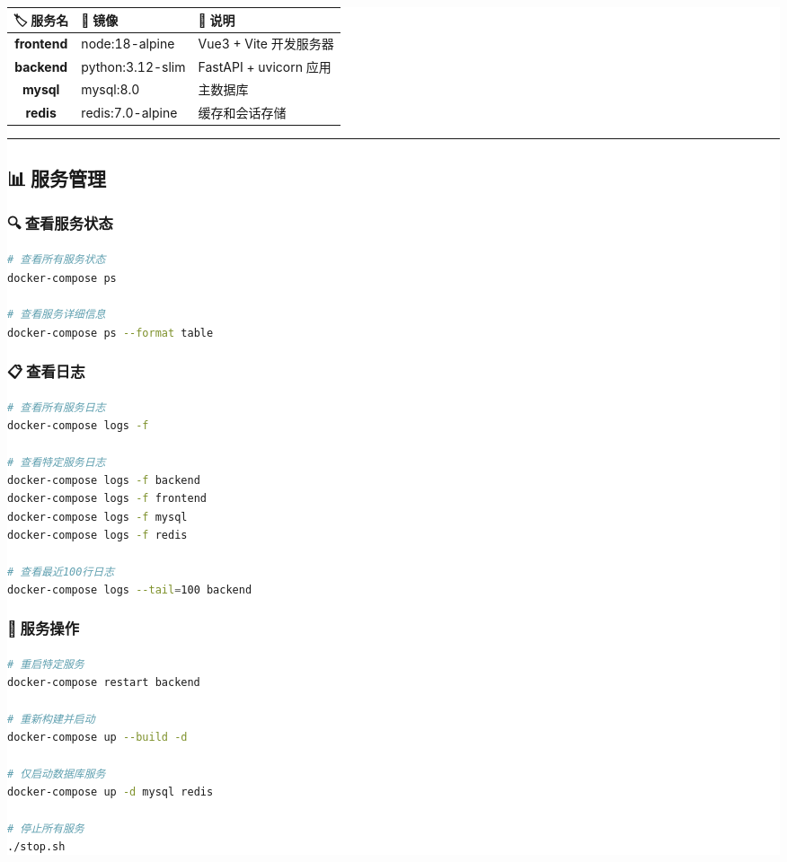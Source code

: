 | 🏷️ **服务名** | 🐳 **镜像** | 📝 **说明** |
|:---:|:---|:---|
| **frontend** | node:18-alpine | Vue3 + Vite 开发服务器 |
| **backend** | python:3.12-slim | FastAPI + uvicorn 应用 |
| **mysql** | mysql:8.0 | 主数据库 |
| **redis** | redis:7.0-alpine | 缓存和会话存储 |

---

## 📊 服务管理

### 🔍 查看服务状态

```bash
# 查看所有服务状态
docker-compose ps

# 查看服务详细信息
docker-compose ps --format table
```

### 📋 查看日志

```bash
# 查看所有服务日志
docker-compose logs -f

# 查看特定服务日志
docker-compose logs -f backend
docker-compose logs -f frontend
docker-compose logs -f mysql
docker-compose logs -f redis

# 查看最近100行日志
docker-compose logs --tail=100 backend
```

### 🔄 服务操作

```bash
# 重启特定服务
docker-compose restart backend

# 重新构建并启动
docker-compose up --build -d

# 仅启动数据库服务
docker-compose up -d mysql redis

# 停止所有服务
./stop.sh
```

